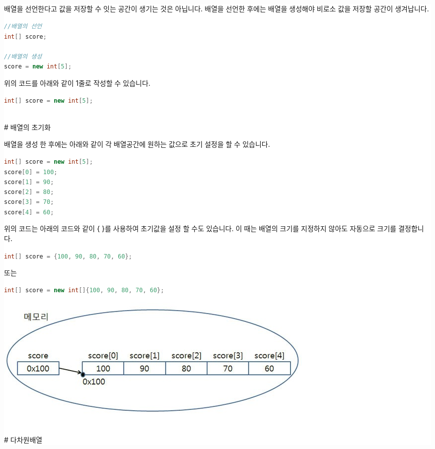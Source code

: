 배열을 선언한다고 값을 저장할 수 잇는 공간이 생기는 것은 아닙니다. 배열을 선언한 후에는 배열을 생성해야 비로소 값을 저장할 공간이 생겨납니다.

```java
//배열의 선언
int[] score;

//배열의 생성
score = new int[5];
```

위의 코드를 아래와 같이 1줄로 작성할 수 있습니다.

```java
int[] score = new int[5];
```

<br>
# 배열의 초기화

배열을 생성 한 후에는 아래와 같이 각 배열공간에 원하는 값으로 초기 설정을 할 수 있습니다.

```java
int[] score = new int[5];
score[0] = 100;
score[1] = 90;
score[2] = 80;
score[3] = 70;
score[4] = 60;
```

위의 코드는 아래의 코드와 같이 { }를 사용하여 초기값을 설정 할 수도 있습니다. 이 때는 배열의 크기를 지정하지 않아도 자동으로 크기를 결정합니다.

```java
int[] score = {100, 90, 80, 70, 60};
```

또는

```java
int[] score = new int[]{100, 90, 80, 70, 60};
```

![그림3. 20171212_003_java-Array-init](/assets/img/java/20140920/20171212_003_java-Array-init.jpg)

<br>
# 다차원배열
